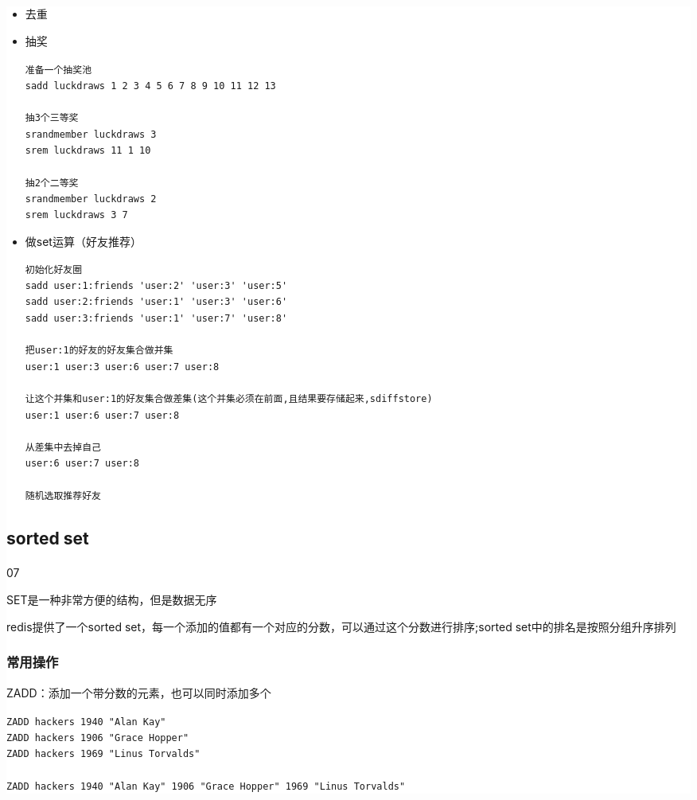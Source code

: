 - 去重

- 抽奖

  ```
  准备一个抽奖池
  sadd luckdraws 1 2 3 4 5 6 7 8 9 10 11 12 13
  
  抽3个三等奖
  srandmember luckdraws 3
  srem luckdraws 11 1 10
  
  抽2个二等奖
  srandmember luckdraws 2
  srem luckdraws 3 7
  ```

- 做set运算（好友推荐）

  ```
  初始化好友圈
  sadd user:1:friends 'user:2' 'user:3' 'user:5'
  sadd user:2:friends 'user:1' 'user:3' 'user:6'
  sadd user:3:friends 'user:1' 'user:7' 'user:8'
  
  把user:1的好友的好友集合做并集
  user:1 user:3 user:6 user:7 user:8
  
  让这个并集和user:1的好友集合做差集(这个并集必须在前面,且结果要存储起来,sdiffstore)
  user:1 user:6 user:7 user:8
  
  从差集中去掉自己
  user:6 user:7 user:8
  
  随机选取推荐好友 
  ```

## sorted set

07

SET是一种非常方便的结构，但是数据无序

redis提供了一个sorted set，每一个添加的值都有一个对应的分数，可以通过这个分数进行排序;sorted set中的排名是按照分组升序排列

### 常用操作

ZADD：添加一个带分数的元素，也可以同时添加多个

 ```
ZADD hackers 1940 "Alan Kay"
ZADD hackers 1906 "Grace Hopper"
ZADD hackers 1969 "Linus Torvalds"

ZADD hackers 1940 "Alan Kay" 1906 "Grace Hopper" 1969 "Linus Torvalds"
 ```

